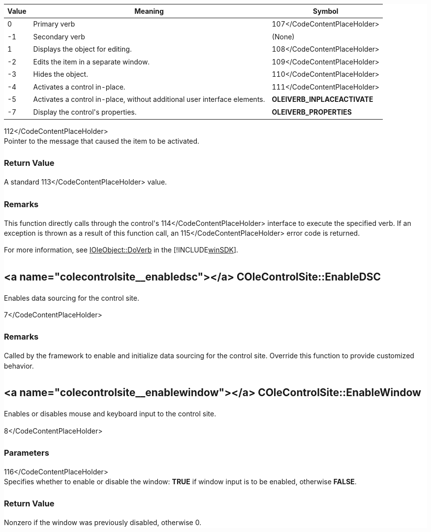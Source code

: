 |Value|Meaning|Symbol|  
|-----------|-------------|------------|  
|0|Primary verb|<CodeContentPlaceHolder>107\</CodeContentPlaceHolder>|  
|-1|Secondary verb|(None)|  
|1|Displays the object for editing.|<CodeContentPlaceHolder>108\</CodeContentPlaceHolder>|  
|-2|Edits the item in a separate window.|<CodeContentPlaceHolder>109\</CodeContentPlaceHolder>|  
|-3|Hides the object.|<CodeContentPlaceHolder>110\</CodeContentPlaceHolder>|  
|-4|Activates a control in-place.|<CodeContentPlaceHolder>111\</CodeContentPlaceHolder>|  
|-5|Activates a control in-place, without additional user interface elements.|**OLEIVERB_INPLACEACTIVATE**|  
|-7|Display the control's properties.|**OLEIVERB_PROPERTIES**|  
  
 <CodeContentPlaceHolder>112\</CodeContentPlaceHolder>  
 Pointer to the message that caused the item to be activated.  
  
### Return Value  
 A standard <CodeContentPlaceHolder>113\</CodeContentPlaceHolder> value.  
  
### Remarks  
 This function directly calls through the control's <CodeContentPlaceHolder>114\</CodeContentPlaceHolder> interface to execute the specified verb. If an exception is thrown as a result of this function call, an <CodeContentPlaceHolder>115\</CodeContentPlaceHolder> error code is returned.  
  
 For more information, see                         [IOleObject::DoVerb](http://msdn.microsoft.com/library/windows/desktop/ms694508) in the [!INCLUDE[winSDK](../vs140/includes/winsdk_md.md)].  
  
##  \<a name="colecontrolsite__enabledsc">\</a>  COleControlSite::EnableDSC  
 Enables data sourcing for the control site.  
  
<CodeContentPlaceHolder>7\</CodeContentPlaceHolder>  
### Remarks  
 Called by the framework to enable and initialize data sourcing for the control site. Override this function to provide customized behavior.  
  
##  \<a name="colecontrolsite__enablewindow">\</a>  COleControlSite::EnableWindow  
 Enables or disables mouse and keyboard input to the control site.  
  
<CodeContentPlaceHolder>8\</CodeContentPlaceHolder>  
### Parameters  
 <CodeContentPlaceHolder>116\</CodeContentPlaceHolder>  
 Specifies whether to enable or disable the window: **TRUE** if window input is to be enabled, otherwise **FALSE**.  
  
### Return Value  
 Nonzero if the window was previously disabled, otherwise 0.  
  
